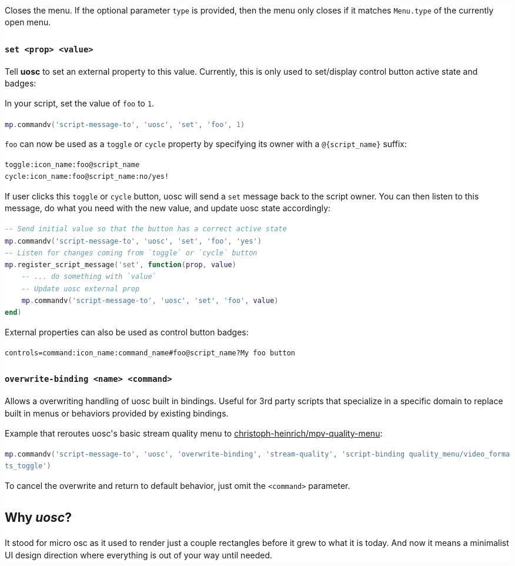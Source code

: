 Closes the menu. If the optional parameter `type` is provided, then the menu only
closes if it matches `Menu.type` of the currently open menu.

### `set <prop> <value>`

Tell **uosc** to set an external property to this value. Currently, this is only used to set/display control button active state and badges:

In your script, set the value of `foo` to `1`.

```lua
mp.commandv('script-message-to', 'uosc', 'set', 'foo', 1)
```

`foo` can now be used as a `toggle` or `cycle` property by specifying its owner with a `@{script_name}` suffix:

```
toggle:icon_name:foo@script_name
cycle:icon_name:foo@script_name:no/yes!
```

If user clicks this `toggle` or `cycle` button, uosc will send a `set` message back to the script owner. You can then listen to this message, do what you need with the new value, and update uosc state accordingly:

```lua
-- Send initial value so that the button has a correct active state
mp.commandv('script-message-to', 'uosc', 'set', 'foo', 'yes')
-- Listen for changes coming from `toggle` or `cycle` button
mp.register_script_message('set', function(prop, value)
    -- ... do something with `value`
    -- Update uosc external prop
    mp.commandv('script-message-to', 'uosc', 'set', 'foo', value)
end)
```

External properties can also be used as control button badges:

```
controls=command:icon_name:command_name#foo@script_name?My foo button
```

### `overwrite-binding <name> <command>`

Allows a overwriting handling of uosc built in bindings. Useful for 3rd party scripts that specialize in a specific domain to replace built in menus or behaviors provided by existing bindings.

Example that reroutes uosc's basic stream quality menu to [christoph-heinrich/mpv-quality-menu](https://github.com/christoph-heinrich/mpv-quality-menu):

```lua
mp.commandv('script-message-to', 'uosc', 'overwrite-binding', 'stream-quality', 'script-binding quality_menu/video_formats_toggle')
```

To cancel the overwrite and return to default behavior, just omit the `<command>` parameter.

## Why _uosc_?

It stood for micro osc as it used to render just a couple rectangles before it grew to what it is today. And now it means a minimalist UI design direction where everything is out of your way until needed.

